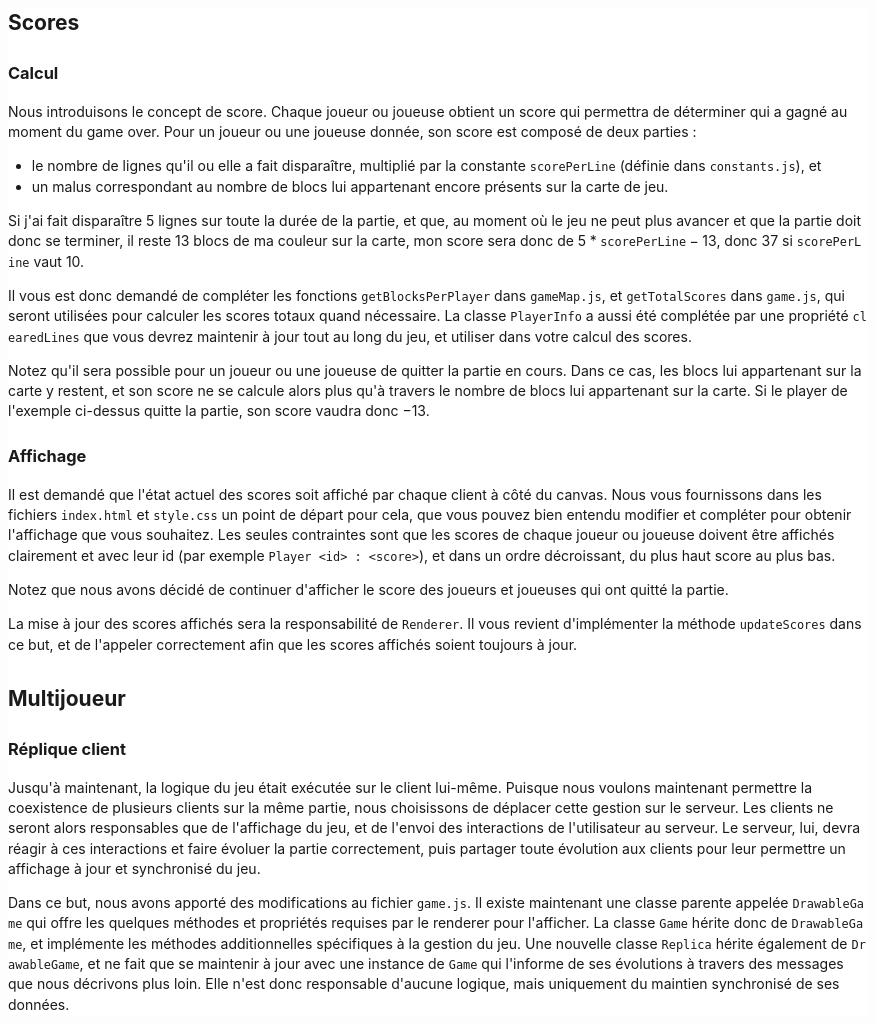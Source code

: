 ## Scores

### Calcul

Nous introduisons le concept de score. Chaque joueur ou joueuse obtient un score qui permettra de déterminer qui a gagné au moment du game over. Pour un joueur ou une joueuse donnée, son score est composé de deux parties :
- le nombre de lignes qu'il ou elle a fait disparaître, multiplié par la constante `scorePerLine` (définie dans `constants.js`), et
- un malus correspondant au nombre de blocs lui appartenant encore présents sur la carte de jeu.

Si j'ai fait disparaître 5 lignes sur toute la durée de la partie, et que, au moment où le jeu ne peut plus avancer et que la partie doit donc se terminer, il reste 13 blocs de ma couleur sur la carte, mon score sera donc de $5 * \texttt{scorePerLine} - 13$, donc $37$ si `scorePerLine` vaut 10.

Il vous est donc demandé de compléter les fonctions `getBlocksPerPlayer` dans `gameMap.js`, et `getTotalScores` dans `game.js`, qui seront utilisées pour calculer les scores totaux quand nécessaire. La classe `PlayerInfo` a aussi été complétée par une propriété `clearedLines` que vous devrez maintenir à jour tout au long du jeu, et utiliser dans votre calcul des scores.

Notez qu'il sera possible pour un joueur ou une joueuse de quitter la partie en cours. Dans ce cas, les blocs lui appartenant sur la carte y restent, et son score ne se calcule alors plus qu'à travers le nombre de blocs lui appartenant sur la carte. Si le player de l'exemple ci-dessus quitte la partie, son score vaudra donc $-13$.

### Affichage

Il est demandé que l'état actuel des scores soit affiché par chaque client à côté du canvas. Nous vous fournissons dans les fichiers `index.html` et `style.css` un point de départ pour cela, que vous pouvez bien entendu modifier et compléter pour obtenir l'affichage que vous souhaitez. Les seules contraintes sont que les scores de chaque joueur ou joueuse doivent être affichés clairement et avec leur id (par exemple `Player <id> : <score>`), et dans un ordre décroissant, du plus haut score au plus bas.

Notez que nous avons décidé de continuer d'afficher le score des joueurs et joueuses qui ont quitté la partie.

La mise à jour des scores affichés sera la responsabilité de `Renderer`. Il vous revient d'implémenter la méthode `updateScores` dans ce but, et de l'appeler correctement afin que les scores affichés soient toujours à jour.

## Multijoueur

### Réplique client

Jusqu'à maintenant, la logique du jeu était exécutée sur le client lui-même. Puisque nous voulons maintenant permettre la coexistence de plusieurs clients sur la même partie, nous choisissons de déplacer cette gestion sur le serveur. Les clients ne seront alors responsables que de l'affichage du jeu, et de l'envoi des interactions de l'utilisateur au serveur. Le serveur, lui, devra réagir à ces interactions et faire évoluer la partie correctement, puis partager toute évolution aux clients pour leur permettre un affichage à jour et synchronisé du jeu.

Dans ce but, nous avons apporté des modifications au fichier `game.js`. Il existe maintenant une classe parente appelée `DrawableGame` qui offre les quelques méthodes et propriétés requises par le renderer pour l'afficher. La classe `Game` hérite donc de `DrawableGame`, et implémente les méthodes additionnelles spécifiques à la gestion du jeu. Une nouvelle classe `Replica` hérite également de `DrawableGame`, et ne fait que se maintenir à jour avec une instance de `Game` qui l'informe de ses évolutions à travers des messages que nous décrivons plus loin. Elle n'est donc responsable d'aucune logique, mais uniquement du maintien synchronisé de ses données.
